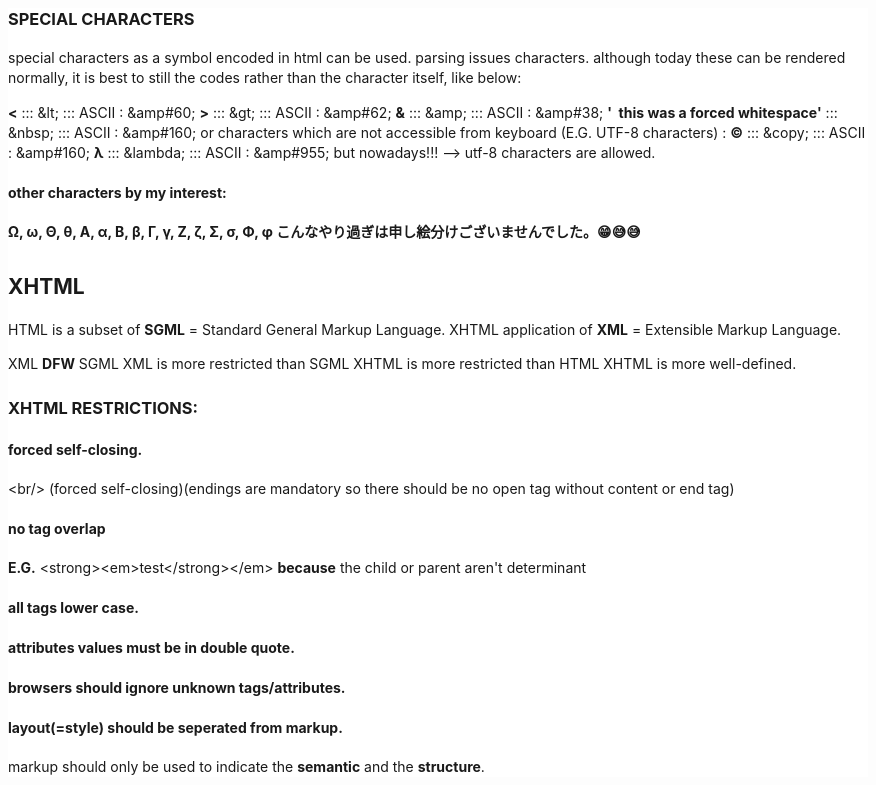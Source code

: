 
<h3>
	<b>SPECIAL CHARACTERS</b>
</h3>
special characters as a symbol encoded in html can be used.
parsing issues characters.
although today these can be rendered normally, it is best to still the codes rather than the character itself, like below:

<b>&lt;</b> ::: &amp;lt; ::: ASCII : &amp#60;
<b>&gt;</b> ::: &amp;gt; ::: ASCII : &amp#62;
<b>&amp;</b> ::: &amp;amp; ::: ASCII : &amp#38;
<b>'&nbsp; this was a forced whitespace'</b> ::: &amp;nbsp; ::: ASCII : &amp#160;
or characters which are not accessible from keyboard (E.G. UTF-8 characters) : 
<b>&copy;</b> ::: &amp;copy; ::: ASCII : &amp#160;
<b>&lambda;</b> ::: &amp;lambda; ::: ASCII : &amp#955;
but nowadays!!! --&gt; utf-8 characters are allowed.
<h4>
	other characters by my interest:
</h4>
<b>
&Omega;, &omega;, &Theta;, &theta;, &Alpha;, &alpha;, &Beta;, &beta;, &Gamma;, &gamma;, &Zeta;, &zeta;, &Sigma;, &sigma;, &Phi;, &phi;
こんなやり過ぎは申し絵分けございませんでした。&#128513;&#128517;😅
</b>


<h2>
	<b>XHTML</b>
</h2>
HTML is a subset of <b>SGML</b> = Standard General Markup Language.
XHTML application of <b>XML</b> = Extensible Markup Language.

XML <b>DFW</b> SGML
XML is more restricted than SGML
XHTML is more restricted than HTML
XHTML is more well-defined.


<h3>
	<b>XHTML RESTRICTIONS:</b>
</h3>
<h4>
	forced self-closing.
</h4>
&lt;br/&gt; (forced self-closing)(endings are mandatory so there should be no open tag without content or end tag)
<h4>
	no tag overlap
</h4>
<b>E.G.</b> 
&lt;strong&gt;&lt;em&gt;test&lt;/strong&gt;&lt;/em&gt;
<b>because</b> the child or parent aren't determinant
<h4>
	all tags lower case.
</h4>
<h4>
	attributes values must be in double quote.
</h4>
<h4>
	browsers should ignore unknown tags/attributes.
</h4>
<h4>
	layout(=style) should be seperated from markup.
</h4>
markup should only be used to indicate the <b>semantic</b> and the <b>structure</b>.
